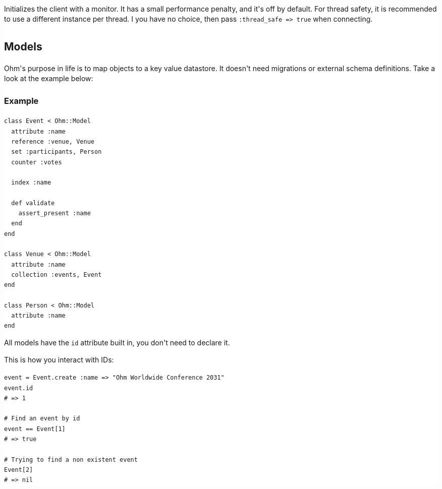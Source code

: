 Initializes the client with a monitor. It has a small performance penalty, and
it's off by default. For thread safety, it is recommended to use a different
instance per thread. I you have no choice, then pass `:thread_safe => true`
when connecting.

Models
------

Ohm's purpose in life is to map objects to a key value datastore. It
doesn't need migrations or external schema definitions. Take a look at
the example below:

### Example

    class Event < Ohm::Model
      attribute :name
      reference :venue, Venue
      set :participants, Person
      counter :votes

      index :name

      def validate
        assert_present :name
      end
    end

    class Venue < Ohm::Model
      attribute :name
      collection :events, Event
    end

    class Person < Ohm::Model
      attribute :name
    end

All models have the `id` attribute built in, you don't need to declare it.

This is how you interact with IDs:

    event = Event.create :name => "Ohm Worldwide Conference 2031"
    event.id
    # => 1

    # Find an event by id
    event == Event[1]
    # => true

    # Trying to find a non existent event
    Event[2]
    # => nil


[contrib]: http://cyx.github.com/ohm-contrib/doc/, 
[redis]: http://redis.io
[ohm]: http://github.com/soveran/ohm